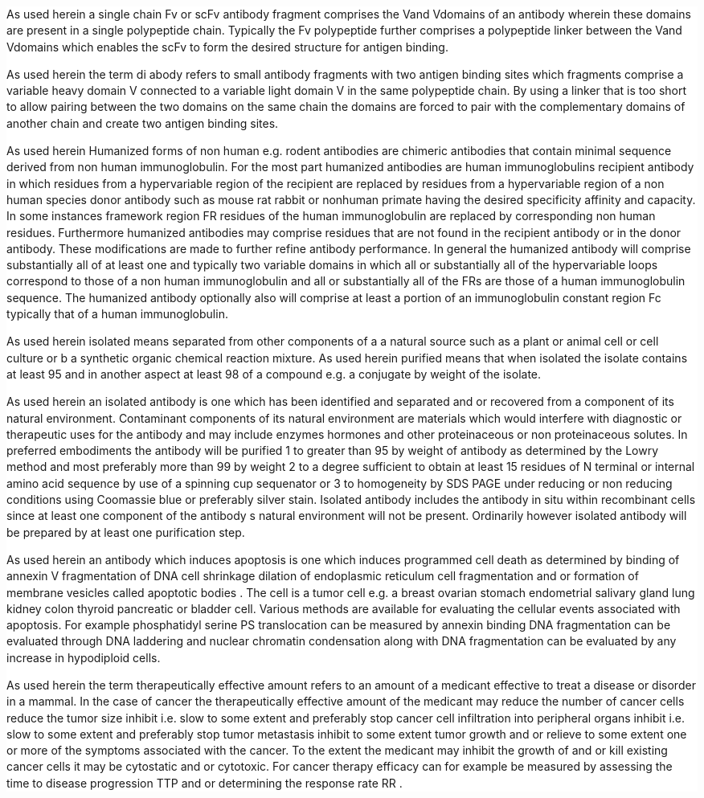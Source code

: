 As used herein a single chain Fv or scFv antibody fragment comprises the Vand Vdomains of an antibody wherein these domains are present in a single polypeptide chain. Typically the Fv polypeptide further comprises a polypeptide linker between the Vand Vdomains which enables the scFv to form the desired structure for antigen binding.

As used herein the term di abody refers to small antibody fragments with two antigen binding sites which fragments comprise a variable heavy domain V connected to a variable light domain V in the same polypeptide chain. By using a linker that is too short to allow pairing between the two domains on the same chain the domains are forced to pair with the complementary domains of another chain and create two antigen binding sites.

As used herein Humanized forms of non human e.g. rodent antibodies are chimeric antibodies that contain minimal sequence derived from non human immunoglobulin. For the most part humanized antibodies are human immunoglobulins recipient antibody in which residues from a hypervariable region of the recipient are replaced by residues from a hypervariable region of a non human species donor antibody such as mouse rat rabbit or nonhuman primate having the desired specificity affinity and capacity. In some instances framework region FR residues of the human immunoglobulin are replaced by corresponding non human residues. Furthermore humanized antibodies may comprise residues that are not found in the recipient antibody or in the donor antibody. These modifications are made to further refine antibody performance. In general the humanized antibody will comprise substantially all of at least one and typically two variable domains in which all or substantially all of the hypervariable loops correspond to those of a non human immunoglobulin and all or substantially all of the FRs are those of a human immunoglobulin sequence. The humanized antibody optionally also will comprise at least a portion of an immunoglobulin constant region Fc typically that of a human immunoglobulin.

As used herein isolated means separated from other components of a a natural source such as a plant or animal cell or cell culture or b a synthetic organic chemical reaction mixture. As used herein purified means that when isolated the isolate contains at least 95 and in another aspect at least 98 of a compound e.g. a conjugate by weight of the isolate.

As used herein an isolated antibody is one which has been identified and separated and or recovered from a component of its natural environment. Contaminant components of its natural environment are materials which would interfere with diagnostic or therapeutic uses for the antibody and may include enzymes hormones and other proteinaceous or non proteinaceous solutes. In preferred embodiments the antibody will be purified 1 to greater than 95 by weight of antibody as determined by the Lowry method and most preferably more than 99 by weight 2 to a degree sufficient to obtain at least 15 residues of N terminal or internal amino acid sequence by use of a spinning cup sequenator or 3 to homogeneity by SDS PAGE under reducing or non reducing conditions using Coomassie blue or preferably silver stain. Isolated antibody includes the antibody in situ within recombinant cells since at least one component of the antibody s natural environment will not be present. Ordinarily however isolated antibody will be prepared by at least one purification step.

As used herein an antibody which induces apoptosis is one which induces programmed cell death as determined by binding of annexin V fragmentation of DNA cell shrinkage dilation of endoplasmic reticulum cell fragmentation and or formation of membrane vesicles called apoptotic bodies . The cell is a tumor cell e.g. a breast ovarian stomach endometrial salivary gland lung kidney colon thyroid pancreatic or bladder cell. Various methods are available for evaluating the cellular events associated with apoptosis. For example phosphatidyl serine PS translocation can be measured by annexin binding DNA fragmentation can be evaluated through DNA laddering and nuclear chromatin condensation along with DNA fragmentation can be evaluated by any increase in hypodiploid cells.

As used herein the term therapeutically effective amount refers to an amount of a medicant effective to treat a disease or disorder in a mammal. In the case of cancer the therapeutically effective amount of the medicant may reduce the number of cancer cells reduce the tumor size inhibit i.e. slow to some extent and preferably stop cancer cell infiltration into peripheral organs inhibit i.e. slow to some extent and preferably stop tumor metastasis inhibit to some extent tumor growth and or relieve to some extent one or more of the symptoms associated with the cancer. To the extent the medicant may inhibit the growth of and or kill existing cancer cells it may be cytostatic and or cytotoxic. For cancer therapy efficacy can for example be measured by assessing the time to disease progression TTP and or determining the response rate RR .
